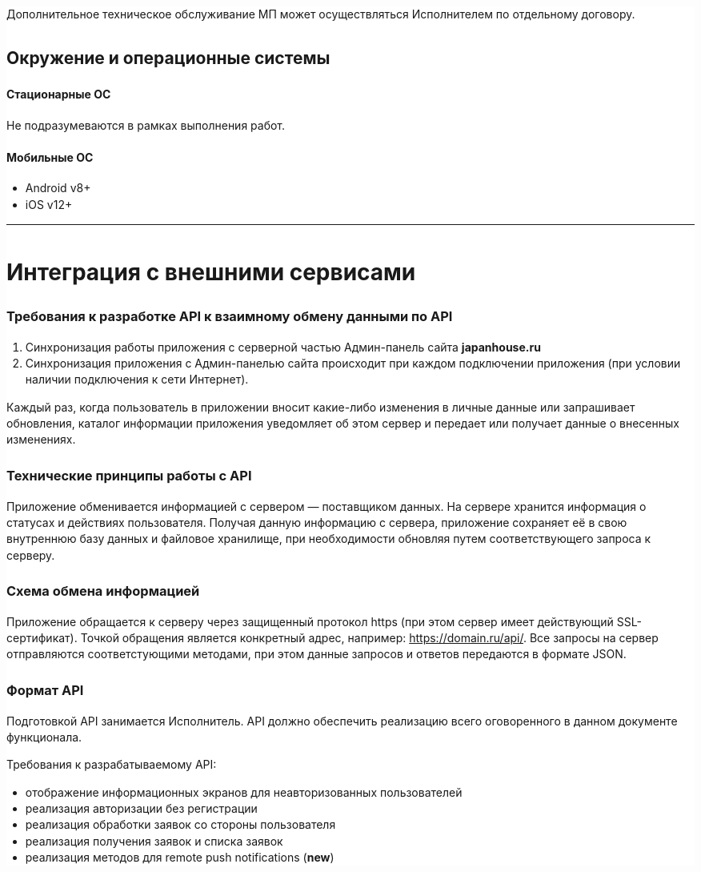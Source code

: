 Дополнительное техническое обслуживание МП может осуществляться Исполнителем по отдельному договору.

## Окружение и операционные системы
#### Стационарные ОС
Не подразумеваются в рамках выполнения работ.
#### Мобильные ОС
* Android v8+
* iOS v12+




--- 
# Интеграция с внешними сервисами

### Требования к разработке API к взаимному обмену данными по API

1. Синхронизация работы приложения с серверной частью Админ-панель сайта **japanhouse.ru**
2. Синхронизация приложения с Админ-панелью сайта происходит при каждом подключении приложения (при условии наличии подключения к сети Интернет).

Каждый раз, когда пользователь в приложении вносит какие-либо изменения в личные данные или запрашивает обновления, каталог информации приложения уведомляет об этом сервер и передает или получает данные о внесенных изменениях.


### Технические принципы работы с API
Приложение обменивается информацией с сервером — поставщиком данных. На сервере хранится информация о статусах и действиях пользователя. Получая данную информацию с сервера, приложение сохраняет её в свою внутреннюю базу данных и файловое хранилище, при необходимости обновляя путем соответствующего запроса к серверу.

### Схема обмена информацией
Приложение обращается к серверу через защищенный протокол https (при этом сервер имеет действующий SSL-сертификат). Точкой обращения является конкретный адрес, например: https://domain.ru/api/. Все запросы на сервер отправляются соответстующими методами, при этом данные запросов и ответов передаются в формате JSON.

### Формат API

Подготовкой API занимается Исполнитель.
API должно обеспечить реализацию всего оговоренного в данном документе функционала.

Требования к разрабатываемому API:
- отображение информационных экранов для неавторизованных пользователей
- реализация авторизации без регистрации
- реализация обработки заявок со стороны пользователя
- реализация получения заявок и списка заявок
- реализация методов для remote push notifications (**new**)
